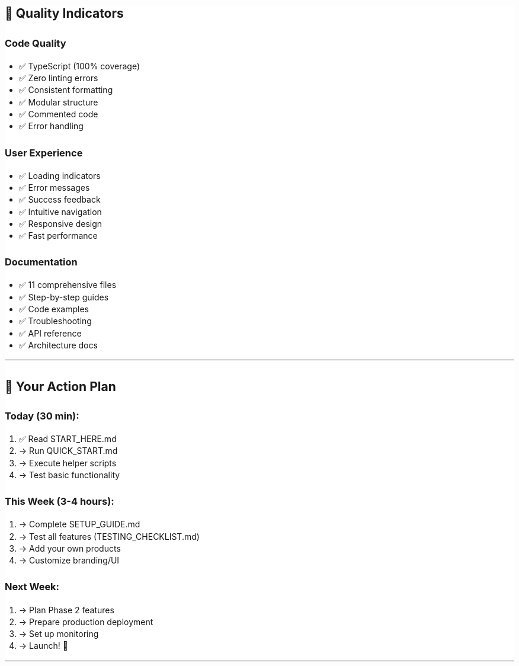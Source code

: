 
## 🌟 Quality Indicators

### Code Quality
- ✅ TypeScript (100% coverage)
- ✅ Zero linting errors
- ✅ Consistent formatting
- ✅ Modular structure
- ✅ Commented code
- ✅ Error handling

### User Experience
- ✅ Loading indicators
- ✅ Error messages
- ✅ Success feedback
- ✅ Intuitive navigation
- ✅ Responsive design
- ✅ Fast performance

### Documentation
- ✅ 11 comprehensive files
- ✅ Step-by-step guides
- ✅ Code examples
- ✅ Troubleshooting
- ✅ API reference
- ✅ Architecture docs

---

## 🎯 Your Action Plan

### Today (30 min):
1. ✅ Read START_HERE.md
2. → Run QUICK_START.md
3. → Execute helper scripts
4. → Test basic functionality

### This Week (3-4 hours):
1. → Complete SETUP_GUIDE.md
2. → Test all features (TESTING_CHECKLIST.md)
3. → Add your own products
4. → Customize branding/UI

### Next Week:
1. → Plan Phase 2 features
2. → Prepare production deployment
3. → Set up monitoring
4. → Launch! 🚀

---